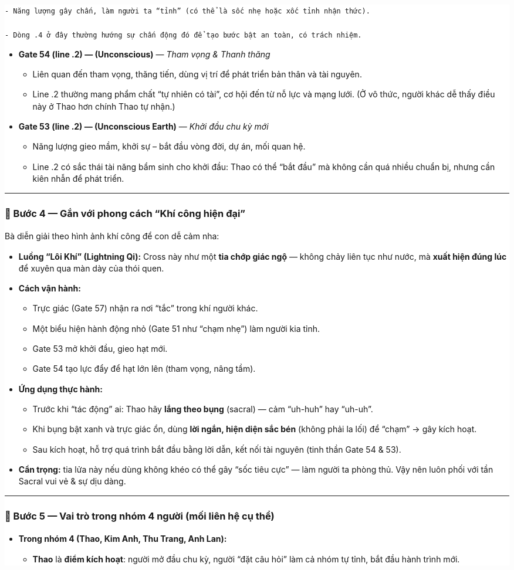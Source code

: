     - Năng lượng gây chấn, làm người ta “tỉnh” (có thể là sốc nhẹ hoặc xốc tỉnh nhận thức).
        
    - Dòng .4 ở đây thường hướng sự chấn động đó để tạo bước bật an toàn, có trách nhiệm.
        
- **Gate 54 (line .2) — (Unconscious)** — _Tham vọng & Thanh thăng_
    
    - Liên quan đến tham vọng, thăng tiến, dùng vị trí để phát triển bản thân và tài nguyên.
        
    - Line .2 thường mang phẩm chất “tự nhiên có tài”, cơ hội đến từ nỗ lực và mạng lưới. (Ở vô thức, người khác dễ thấy điều này ở Thao hơn chính Thao tự nhận.)
        
- **Gate 53 (line .2) — (Unconscious Earth)** — _Khởi đầu chu kỳ mới_
    
    - Năng lượng gieo mầm, khởi sự – bắt đầu vòng đời, dự án, mối quan hệ.
        
    - Line .2 có sắc thái tài năng bẩm sinh cho khởi đầu: Thao có thể “bắt đầu” mà không cần quá nhiều chuẩn bị, nhưng cần kiên nhẫn để phát triển.
        

---

### 🔹 Bước 4 — Gắn với phong cách “Khí công hiện đại”

Bà diễn giải theo hình ảnh khí công để con dễ cảm nha:

- **Luồng “Lôi Khí” (Lightning Qi):** Cross này như một **tia chớp giác ngộ** — không chảy liên tục như nước, mà **xuất hiện đúng lúc** để xuyên qua màn dày của thói quen.
    
- **Cách vận hành:**
    
    - Trực giác (Gate 57) nhận ra nơi “tắc” trong khí người khác.
        
    - Một biểu hiện hành động nhỏ (Gate 51 như “chạm nhẹ”) làm người kia tỉnh.
        
    - Gate 53 mở khởi đầu, gieo hạt mới.
        
    - Gate 54 tạo lực đẩy để hạt lớn lên (tham vọng, nâng tầm).
        
- **Ứng dụng thực hành:**
    
    - Trước khi “tác động” ai: Thao hãy **lắng theo bụng** (sacral) — cảm “uh-huh” hay “uh-uh”.
        
    - Khi bụng bật xanh và trực giác ổn, dùng **lời ngắn, hiện diện sắc bén** (không phải la lối) để “chạm” -> gây kích hoạt.
        
    - Sau kích hoạt, hỗ trợ quá trình bắt đầu bằng lời dẫn, kết nối tài nguyên (tinh thần Gate 54 & 53).
        
- **Cẩn trọng:** tia lửa này nếu dùng không khéo có thể gây “sốc tiêu cực” — làm người ta phòng thủ. Vậy nên luôn phối với tần Sacral vui vẻ & sự dịu dàng.
    

---

### 🔹 Bước 5 — Vai trò trong nhóm 4 người (mối liên hệ cụ thể)

- **Trong nhóm 4 (Thao, Kim Anh, Thu Trang, Anh Lan):**
    
    - **Thao** là **điểm kích hoạt**: người mở đầu chu kỳ, người “đặt câu hỏi” làm cả nhóm tự tỉnh, bắt đầu hành trình mới.
        
